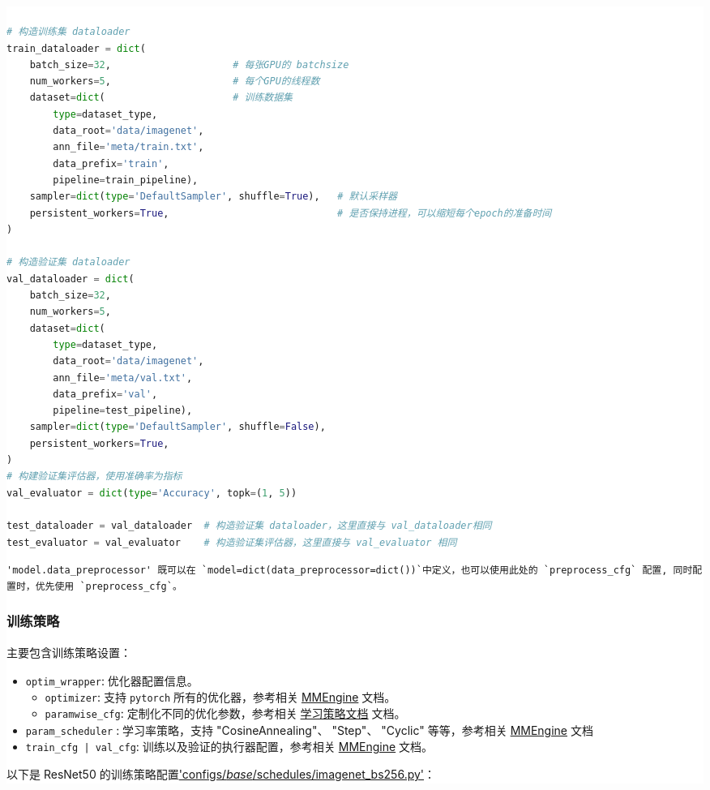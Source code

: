```python

# 构造训练集 dataloader
train_dataloader = dict(
    batch_size=32,                     # 每张GPU的 batchsize
    num_workers=5,                     # 每个GPU的线程数
    dataset=dict(                      # 训练数据集
        type=dataset_type,
        data_root='data/imagenet',
        ann_file='meta/train.txt',
        data_prefix='train',
        pipeline=train_pipeline),
    sampler=dict(type='DefaultSampler', shuffle=True),   # 默认采样器
    persistent_workers=True,                             # 是否保持进程，可以缩短每个epoch的准备时间
)

# 构造验证集 dataloader
val_dataloader = dict(
    batch_size=32,
    num_workers=5,
    dataset=dict(
        type=dataset_type,
        data_root='data/imagenet',
        ann_file='meta/val.txt',
        data_prefix='val',
        pipeline=test_pipeline),
    sampler=dict(type='DefaultSampler', shuffle=False),
    persistent_workers=True,
)
# 构建验证集评估器，使用准确率为指标
val_evaluator = dict(type='Accuracy', topk=(1, 5))

test_dataloader = val_dataloader  # 构造验证集 dataloader，这里直接与 val_dataloader相同
test_evaluator = val_evaluator    # 构造验证集评估器，这里直接与 val_evaluator 相同
```

```note
'model.data_preprocessor' 既可以在 `model=dict(data_preprocessor=dict())`中定义，也可以使用此处的 `preprocess_cfg` 配置, 同时配置时，优先使用 `preprocess_cfg`。
```

### 训练策略

主要包含训练策略设置：

- `optim_wrapper`: 优化器配置信息。
  - `optimizer`: 支持 `pytorch` 所有的优化器，参考相关 [MMEngine](TODO:) 文档。
  - `paramwise_cfg`: 定制化不同的优化参数，参考相关 [学习策略文档](TODO:) 文档。
- `param_scheduler` : 学习率策略，支持 "CosineAnnealing"、 "Step"、 "Cyclic" 等等，参考相关 [MMEngine](TODO:) 文档
- `train_cfg | val_cfg`: 训练以及验证的执行器配置，参考相关 [MMEngine](TODO:) 文档。

以下是 ResNet50 的训练策略配置['configs/_base_/schedules/imagenet_bs256.py'](https://github.com/open-mmlab/mmclassification/blob/master/configs/_base_/schedules/imagenet_bs256.py)：
